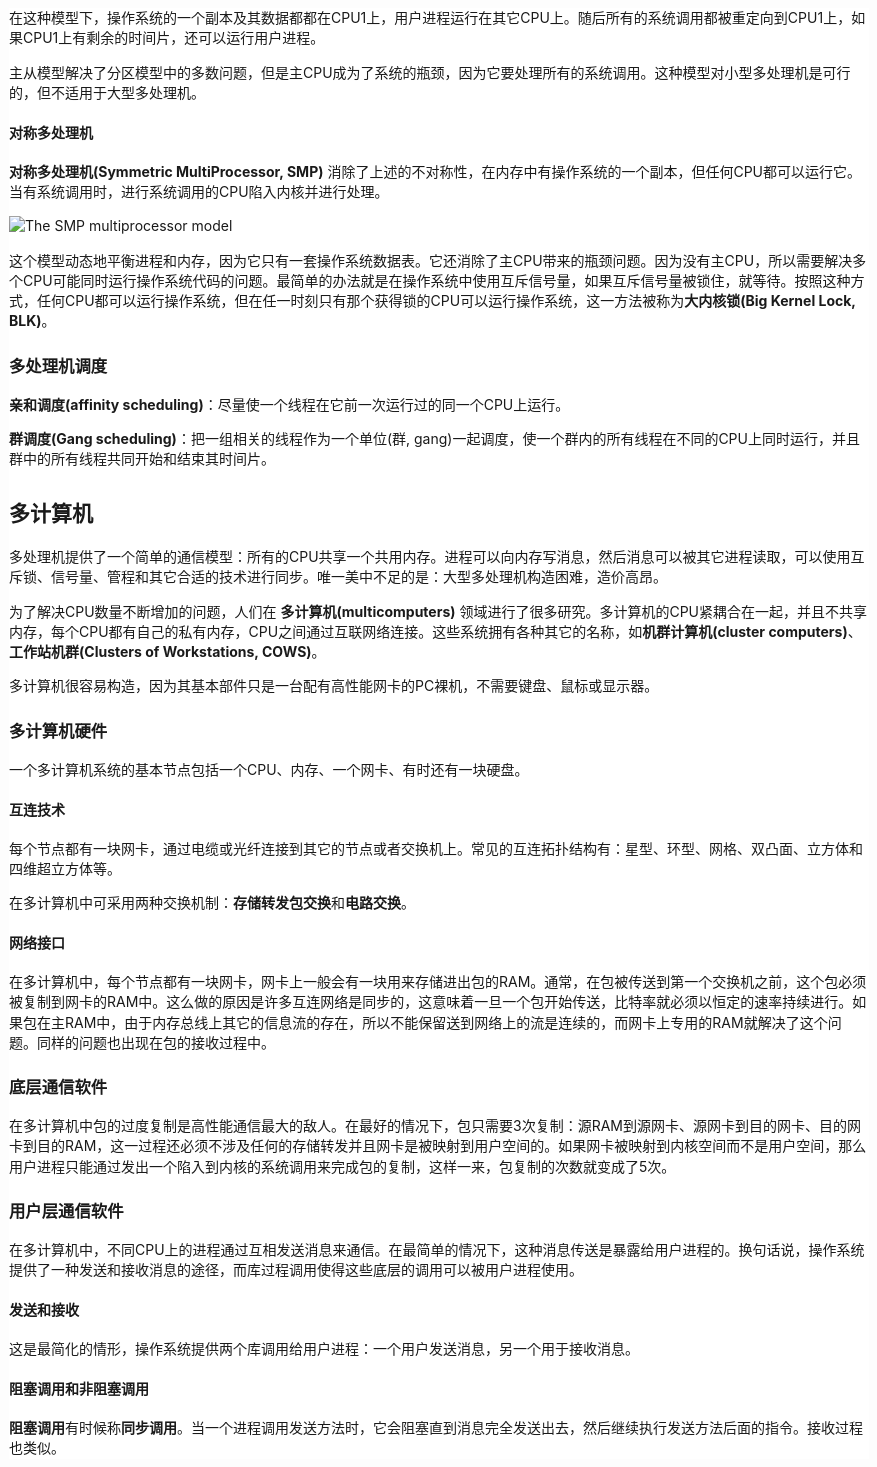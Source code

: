 在这种模型下，操作系统的一个副本及其数据都都在CPU1上，用户进程运行在其它CPU上。随后所有的系统调用都被重定向到CPU1上，如果CPU1上有剩余的时间片，还可以运行用户进程。

主从模型解决了分区模型中的多数问题，但是主CPU成为了系统的瓶颈，因为它要处理所有的系统调用。这种模型对小型多处理机是可行的，但不适用于大型多处理机。

#### 对称多处理机
**对称多处理机(Symmetric MultiProcessor, SMP)** 消除了上述的不对称性，在内存中有操作系统的一个副本，但任何CPU都可以运行它。当有系统调用时，进行系统调用的CPU陷入内核并进行处理。

![The SMP multiprocessor model](/images/reading_notes/modern_operating_systems/the-smp-multiprocessor-model.png)

这个模型动态地平衡进程和内存，因为它只有一套操作系统数据表。它还消除了主CPU带来的瓶颈问题。因为没有主CPU，所以需要解决多个CPU可能同时运行操作系统代码的问题。最简单的办法就是在操作系统中使用互斥信号量，如果互斥信号量被锁住，就等待。按照这种方式，任何CPU都可以运行操作系统，但在任一时刻只有那个获得锁的CPU可以运行操作系统，这一方法被称为**大内核锁(Big Kernel Lock, BLK)**。

### 多处理机调度
**亲和调度(affinity scheduling)**：尽量使一个线程在它前一次运行过的同一个CPU上运行。

**群调度(Gang scheduling)**：把一组相关的线程作为一个单位(群, gang)一起调度，使一个群内的所有线程在不同的CPU上同时运行，并且群中的所有线程共同开始和结束其时间片。

## 多计算机
多处理机提供了一个简单的通信模型：所有的CPU共享一个共用内存。进程可以向内存写消息，然后消息可以被其它进程读取，可以使用互斥锁、信号量、管程和其它合适的技术进行同步。唯一美中不足的是：大型多处理机构造困难，造价高昂。

为了解决CPU数量不断增加的问题，人们在 **多计算机(multicomputers)** 领域进行了很多研究。多计算机的CPU紧耦合在一起，并且不共享内存，每个CPU都有自己的私有内存，CPU之间通过互联网络连接。这些系统拥有各种其它的名称，如**机群计算机(cluster computers)**、**工作站机群(Clusters of Workstations, COWS)**。

多计算机很容易构造，因为其基本部件只是一台配有高性能网卡的PC裸机，不需要键盘、鼠标或显示器。

### 多计算机硬件
一个多计算机系统的基本节点包括一个CPU、内存、一个网卡、有时还有一块硬盘。

#### 互连技术
每个节点都有一块网卡，通过电缆或光纤连接到其它的节点或者交换机上。常见的互连拓扑结构有：星型、环型、网格、双凸面、立方体和四维超立方体等。

在多计算机中可采用两种交换机制：**存储转发包交换**和**电路交换**。

#### 网络接口
在多计算机中，每个节点都有一块网卡，网卡上一般会有一块用来存储进出包的RAM。通常，在包被传送到第一个交换机之前，这个包必须被复制到网卡的RAM中。这么做的原因是许多互连网络是同步的，这意味着一旦一个包开始传送，比特率就必须以恒定的速率持续进行。如果包在主RAM中，由于内存总线上其它的信息流的存在，所以不能保留送到网络上的流是连续的，而网卡上专用的RAM就解决了这个问题。同样的问题也出现在包的接收过程中。

### 底层通信软件
在多计算机中包的过度复制是高性能通信最大的敌人。在最好的情况下，包只需要3次复制：源RAM到源网卡、源网卡到目的网卡、目的网卡到目的RAM，这一过程还必须不涉及任何的存储转发并且网卡是被映射到用户空间的。如果网卡被映射到内核空间而不是用户空间，那么用户进程只能通过发出一个陷入到内核的系统调用来完成包的复制，这样一来，包复制的次数就变成了5次。

### 用户层通信软件
在多计算机中，不同CPU上的进程通过互相发送消息来通信。在最简单的情况下，这种消息传送是暴露给用户进程的。换句话说，操作系统提供了一种发送和接收消息的途径，而库过程调用使得这些底层的调用可以被用户进程使用。

#### 发送和接收
这是最简化的情形，操作系统提供两个库调用给用户进程：一个用户发送消息，另一个用于接收消息。

#### 阻塞调用和非阻塞调用
**阻塞调用**有时候称**同步调用**。当一个进程调用发送方法时，它会阻塞直到消息完全发送出去，然后继续执行发送方法后面的指令。接收过程也类似。
